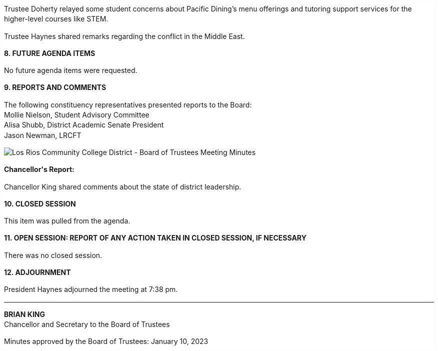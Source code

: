 Trustee Doherty relayed some student concerns about Pacific Dining’s menu offerings and tutoring support services for the higher-level courses like STEM.

Trustee Haynes shared remarks regarding the conflict in the Middle East.

**8. FUTURE AGENDA ITEMS**

No future agenda items were requested.

**9. REPORTS AND COMMENTS**

The following constituency representatives presented reports to the Board:  
Mollie Nielson, Student Advisory Committee  
Alisa Shubb, District Academic Senate President  
Jason Newman, LRCFT

![Los Rios Community College District - Board of Trustees Meeting Minutes](https://via.placeholder.com/993x768.png?text=Los+Rios+Community+College+District+%E2%80%A2+Board+of+Trustees+Meeting+Minutes+December+13%2C+2023+Page+12)

**Chancellor's Report:**

Chancellor King shared comments about the state of district leadership.

**10. CLOSED SESSION**

This item was pulled from the agenda.

**11. OPEN SESSION: REPORT OF ANY ACTION TAKEN IN CLOSED SESSION, IF NECESSARY**

There was no closed session.

**12. ADJOURNMENT**

President Haynes adjourned the meeting at 7:38 pm.

---

**BRIAN KING**  
Chancellor and Secretary to the Board of Trustees  

Minutes approved by the Board of Trustees: January 10, 2023
